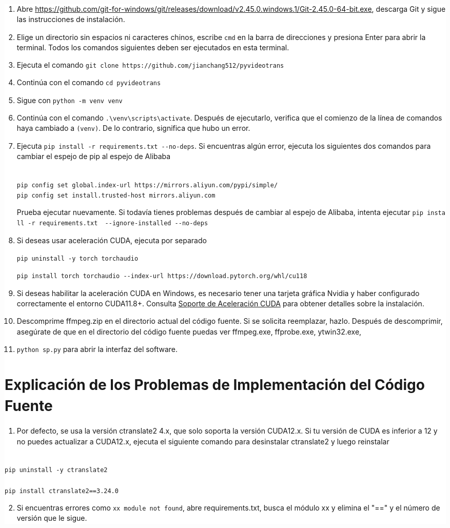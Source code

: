 1. Abre https://github.com/git-for-windows/git/releases/download/v2.45.0.windows.1/Git-2.45.0-64-bit.exe, descarga Git y sigue las instrucciones de instalación.
2. Elige un directorio sin espacios ni caracteres chinos, escribe `cmd` en la barra de direcciones y presiona Enter para abrir la terminal. Todos los comandos siguientes deben ser ejecutados en esta terminal.
3. Ejecuta el comando `git clone https://github.com/jianchang512/pyvideotrans`
4. Continúa con el comando `cd pyvideotrans`
5. Sigue con `python -m venv venv`
6. Continúa con el comando `.\venv\scripts\activate`. Después de ejecutarlo, verifica que el comienzo de la línea de comandos haya cambiado a `(venv)`. De lo contrario, significa que hubo un error.
7. Ejecuta `pip install -r requirements.txt --no-deps`. Si encuentras algún error, ejecuta los siguientes dos comandos para cambiar el espejo de pip al espejo de Alibaba

    ```

    pip config set global.index-url https://mirrors.aliyun.com/pypi/simple/
    pip config set install.trusted-host mirrors.aliyun.com

    ```

    Prueba ejecutar nuevamente. Si todavía tienes problemas después de cambiar al espejo de Alibaba, intenta ejecutar `pip install -r requirements.txt  --ignore-installed --no-deps `
8. Si deseas usar aceleración CUDA, ejecuta por separado

    `pip uninstall -y torch torchaudio`

    `pip install torch torchaudio --index-url https://download.pytorch.org/whl/cu118`

9. Si deseas habilitar la aceleración CUDA en Windows, es necesario tener una tarjeta gráfica Nvidia y haber configurado correctamente el entorno CUDA11.8+. Consulta [Soporte de Aceleración CUDA](https://pyvideotrans.com/gpu.html) para obtener detalles sobre la instalación.

10. Descomprime ffmpeg.zip en el directorio actual del código fuente. Si se solicita reemplazar, hazlo. Después de descomprimir, asegúrate de que en el directorio del código fuente puedas ver ffmpeg.exe, ffprobe.exe, ytwin32.exe,

11. `python sp.py` para abrir la interfaz del software.

# Explicación de los Problemas de Implementación del Código Fuente

1. Por defecto, se usa la versión ctranslate2 4.x, que solo soporta la versión CUDA12.x. Si tu versión de CUDA es inferior a 12 y no puedes actualizar a CUDA12.x, ejecuta el siguiente comando para desinstalar ctranslate2 y luego reinstalar

```

pip uninstall -y ctranslate2

pip install ctranslate2==3.24.0

```

2. Si encuentras errores como `xx module not found`, abre requirements.txt, busca el módulo xx y elimina el "==" y el número de versión que le sigue.
